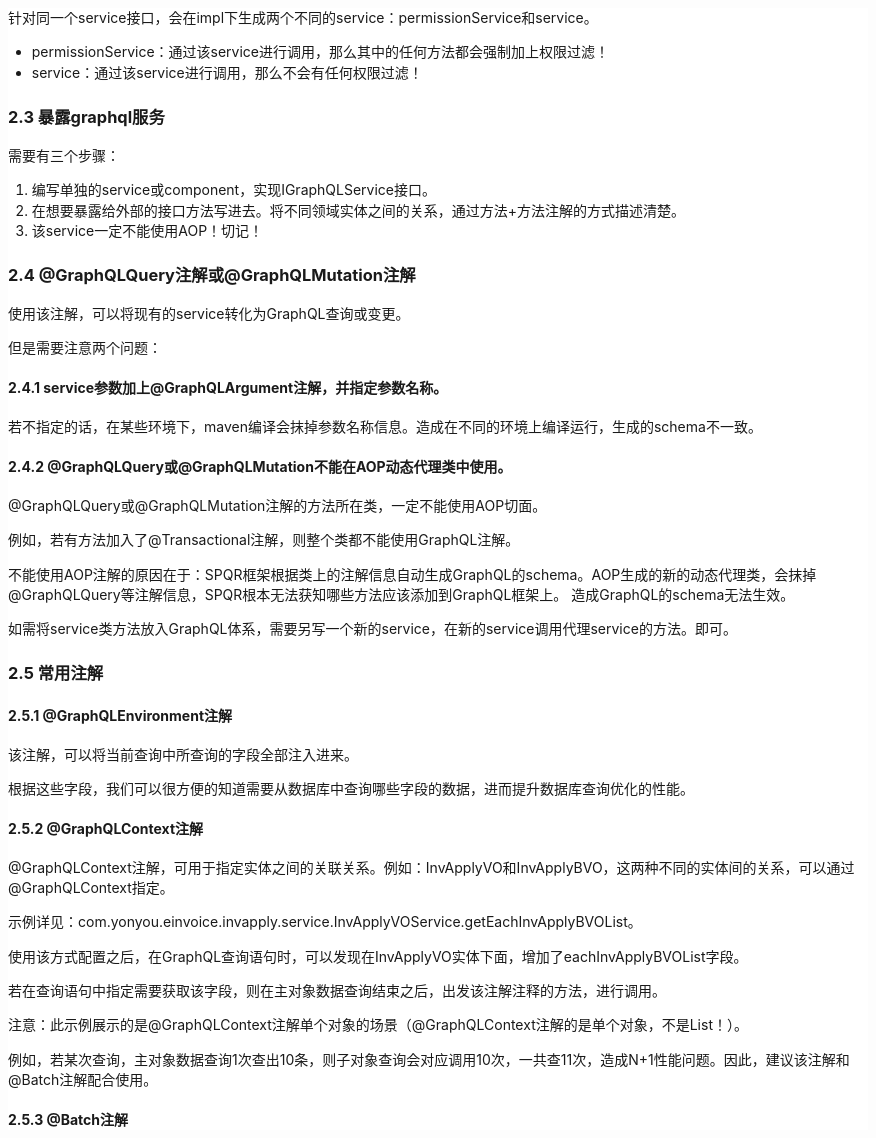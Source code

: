 针对同一个service接口，会在impl下生成两个不同的service：permissionService和service。

- permissionService：通过该service进行调用，那么其中的任何方法都会强制加上权限过滤！
- service：通过该service进行调用，那么不会有任何权限过滤！

### 2.3 暴露graphql服务

需要有三个步骤：

1. 编写单独的service或component，实现IGraphQLService接口。
2. 在想要暴露给外部的接口方法写进去。将不同领域实体之间的关系，通过方法+方法注解的方式描述清楚。
3. 该service一定不能使用AOP！切记！

### 2.4 @GraphQLQuery注解或@GraphQLMutation注解

使用该注解，可以将现有的service转化为GraphQL查询或变更。

但是需要注意两个问题：

#### 2.4.1 service参数加上@GraphQLArgument注解，并指定参数名称。

若不指定的话，在某些环境下，maven编译会抹掉参数名称信息。造成在不同的环境上编译运行，生成的schema不一致。

#### 2.4.2 @GraphQLQuery或@GraphQLMutation不能在AOP动态代理类中使用。

@GraphQLQuery或@GraphQLMutation注解的方法所在类，一定不能使用AOP切面。
 
例如，若有方法加入了@Transactional注解，则整个类都不能使用GraphQL注解。


不能使用AOP注解的原因在于：SPQR框架根据类上的注解信息自动生成GraphQL的schema。AOP生成的新的动态代理类，会抹掉@GraphQLQuery等注解信息，SPQR根本无法获知哪些方法应该添加到GraphQL框架上。
造成GraphQL的schema无法生效。

如需将service类方法放入GraphQL体系，需要另写一个新的service，在新的service调用代理service的方法。即可。

### 2.5 常用注解

#### 2.5.1 @GraphQLEnvironment注解

该注解，可以将当前查询中所查询的字段全部注入进来。

根据这些字段，我们可以很方便的知道需要从数据库中查询哪些字段的数据，进而提升数据库查询优化的性能。

#### 2.5.2 @GraphQLContext注解

@GraphQLContext注解，可用于指定实体之间的关联关系。例如：InvApplyVO和InvApplyBVO，这两种不同的实体间的关系，可以通过@GraphQLContext指定。

示例详见：com.yonyou.einvoice.invapply.service.InvApplyVOService.getEachInvApplyBVOList。

使用该方式配置之后，在GraphQL查询语句时，可以发现在InvApplyVO实体下面，增加了eachInvApplyBVOList字段。

若在查询语句中指定需要获取该字段，则在主对象数据查询结束之后，出发该注解注释的方法，进行调用。

注意：此示例展示的是@GraphQLContext注解单个对象的场景（@GraphQLContext注解的是单个对象，不是List！）。

例如，若某次查询，主对象数据查询1次查出10条，则子对象查询会对应调用10次，一共查11次，造成N+1性能问题。因此，建议该注解和@Batch注解配合使用。

#### 2.5.3 @Batch注解
